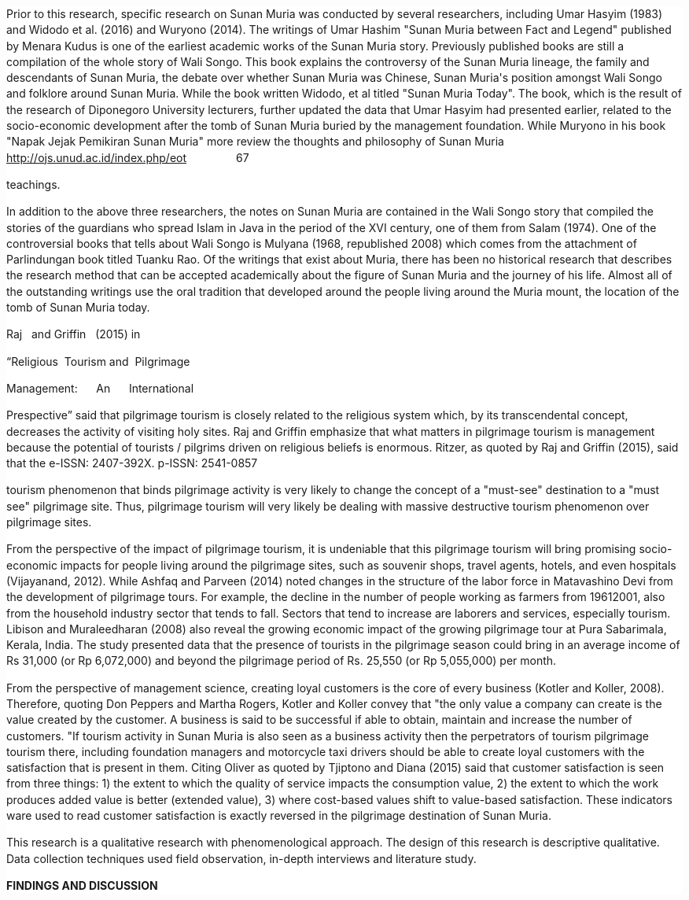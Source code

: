 <p><span class="font3">Prior to this research, specific research on Sunan Muria was conducted by several researchers, including Umar Hasyim (1983) and Widodo et al. (2016) and Wuryono (2014). The writings of Umar Hashim &quot;Sunan Muria between Fact and Legend&quot; published by Menara Kudus is one of the earliest academic works of the Sunan Muria story. Previously published books are still a compilation of the whole story of Wali Songo. This book explains the controversy of the Sunan Muria lineage, the family and descendants of Sunan Muria, the debate over whether Sunan Muria was Chinese, Sunan Muria's position amongst Wali Songo and folklore around Sunan Muria. While the book written Widodo, et al titled &quot;Sunan Muria Today&quot;. The book, which is the result of the research of Diponegoro University lecturers, further updated the data that Umar Hasyim had presented earlier, related to the socio-economic development after the tomb of Sunan Muria buried by the management foundation. While Muryono in his book &quot;Napak Jejak Pemikiran Sunan Muria&quot; more review the thoughts and philosophy of Sunan Muria </span><a href="http://ojs.unud.ac.id/index.php/eot"><span class="font2">http://ojs.unud.ac.id/index.php/eot</span></a><span class="font2"> &nbsp;&nbsp;&nbsp;&nbsp;&nbsp;&nbsp;&nbsp;&nbsp;&nbsp;&nbsp;&nbsp;&nbsp;&nbsp;&nbsp;&nbsp;67</span></p>
<p><span class="font3">teachings.</span></p>
<p><span class="font3">In addition to the above three researchers, the notes on Sunan Muria are contained in the Wali Songo story that compiled the stories of the guardians who spread Islam in Java in the period of the XVI century, one of them from Salam (1974). One of the controversial books that tells about Wali Songo is Mulyana (1968, republished 2008) which comes from the attachment of Parlindungan book titled Tuanku Rao. Of the writings that exist about Muria, there has been no historical research that describes the research method that can be accepted academically about the figure of Sunan Muria and the journey of his life. Almost all of the outstanding writings use the oral tradition that developed around the people living around the Muria mount, the location of the tomb of Sunan Muria today.</span></p>
<p><span class="font3">Raj &nbsp;&nbsp;and Griffin &nbsp;&nbsp;(2015) in</span></p>
<p><span class="font3">“Religious &nbsp;Tourism and &nbsp;Pilgrimage</span></p>
<p><span class="font3">Management: &nbsp;&nbsp;&nbsp;&nbsp;&nbsp;An &nbsp;&nbsp;&nbsp;&nbsp;&nbsp;International</span></p>
<p><span class="font3">Prespective” said that pilgrimage tourism is closely related to the religious system which, by its transcendental concept, decreases the activity of visiting holy sites. Raj and Griffin emphasize that what matters in pilgrimage tourism is management because the potential of tourists / pilgrims driven on religious beliefs is enormous. Ritzer, as quoted by Raj and Griffin (2015), said that the </span><span class="font2">e-ISSN: 2407-392X. p-ISSN: 2541-0857</span></p>
<p><span class="font3">tourism phenomenon that binds pilgrimage activity is very likely to change the concept of a &quot;must-see&quot; destination to a &quot;must see&quot; pilgrimage site. Thus, pilgrimage tourism will very likely be dealing with massive destructive tourism phenomenon over pilgrimage sites.</span></p>
<p><span class="font3">From the perspective of the impact of pilgrimage tourism, it is undeniable that this pilgrimage tourism will bring promising socio-economic impacts for people living around the pilgrimage sites, such as souvenir shops, travel agents, hotels, and even hospitals (Vijayanand, 2012). While Ashfaq and Parveen (2014) noted changes in the structure of the labor force in Matavashino Devi from the development of pilgrimage tours. For example, the decline in the number of people working as farmers from 19612001, also from the household industry sector that tends to fall. Sectors that tend to increase are laborers and services, especially tourism. Libison and Muraleedharan (2008) also reveal the growing economic impact of the growing pilgrimage tour at Pura Sabarimala, Kerala, India. The study presented data that the presence of tourists in the pilgrimage season could bring in an average income of Rs 31,000 (or Rp 6,072,000) and beyond the pilgrimage period of Rs. 25,550 (or Rp 5,055,000) per month.</span></p>
<p><span class="font3">From the perspective of management science, creating loyal customers is the core of every business (Kotler and Koller, 2008). Therefore, quoting Don Peppers and Martha Rogers, Kotler and Koller convey that &quot;the only value a company can create is the value created by the customer. A business is said to be successful if able to obtain, maintain and increase the number of customers. &quot;If tourism activity in Sunan Muria is also seen as a business activity then the perpetrators of tourism pilgrimage tourism there, including foundation managers and motorcycle taxi drivers should be able to create loyal customers with the satisfaction that is present in them. Citing Oliver as quoted by Tjiptono and Diana (2015) said that customer satisfaction is seen from three things: 1) the extent to which the quality of service impacts the consumption value, 2) the extent to which the work produces added value is better (extended value), 3) where cost-based values shift to value-based satisfaction. These indicators ware used to read customer satisfaction is exactly reversed in the pilgrimage destination of Sunan Muria.</span></p>
<p><span class="font3">This research is a qualitative research with phenomenological approach. The design of this research is descriptive qualitative. Data collection techniques used field observation, in-depth interviews and literature study.</span></p>
<p><span class="font3" style="font-weight:bold;">FINDINGS AND DISCUSSION</span></p>